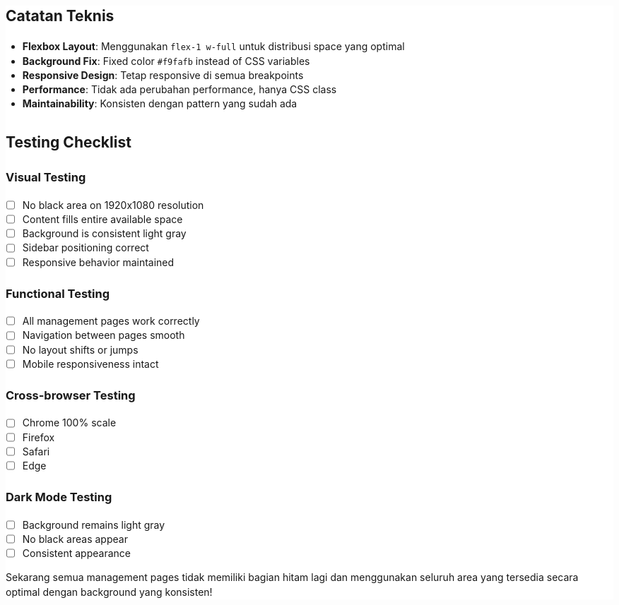 ## Catatan Teknis

- **Flexbox Layout**: Menggunakan `flex-1 w-full` untuk distribusi space yang optimal
- **Background Fix**: Fixed color `#f9fafb` instead of CSS variables
- **Responsive Design**: Tetap responsive di semua breakpoints
- **Performance**: Tidak ada perubahan performance, hanya CSS class
- **Maintainability**: Konsisten dengan pattern yang sudah ada

## Testing Checklist

### **Visual Testing**
- [ ] No black area on 1920x1080 resolution
- [ ] Content fills entire available space
- [ ] Background is consistent light gray
- [ ] Sidebar positioning correct
- [ ] Responsive behavior maintained

### **Functional Testing**
- [ ] All management pages work correctly
- [ ] Navigation between pages smooth
- [ ] No layout shifts or jumps
- [ ] Mobile responsiveness intact

### **Cross-browser Testing**
- [ ] Chrome 100% scale
- [ ] Firefox
- [ ] Safari
- [ ] Edge

### **Dark Mode Testing**
- [ ] Background remains light gray
- [ ] No black areas appear
- [ ] Consistent appearance

Sekarang semua management pages tidak memiliki bagian hitam lagi dan menggunakan seluruh area yang tersedia secara optimal dengan background yang konsisten!


